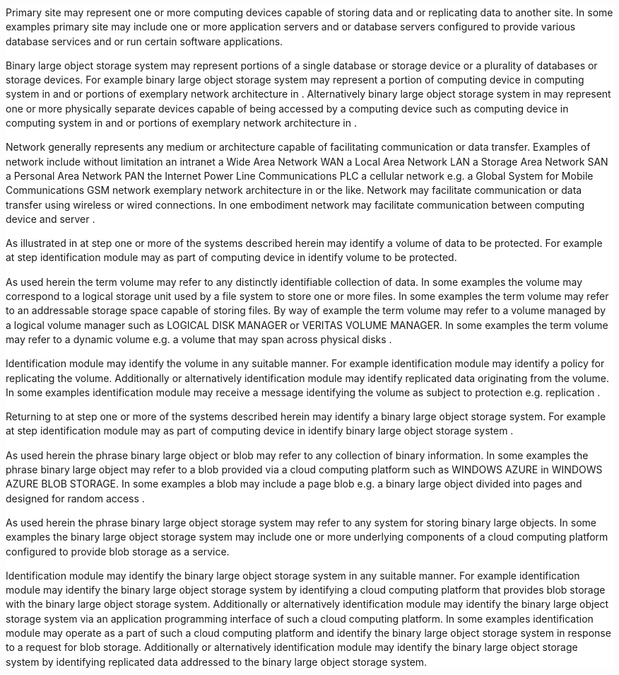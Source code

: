 Primary site may represent one or more computing devices capable of storing data and or replicating data to another site. In some examples primary site may include one or more application servers and or database servers configured to provide various database services and or run certain software applications.

Binary large object storage system may represent portions of a single database or storage device or a plurality of databases or storage devices. For example binary large object storage system may represent a portion of computing device in computing system in and or portions of exemplary network architecture in . Alternatively binary large object storage system in may represent one or more physically separate devices capable of being accessed by a computing device such as computing device in computing system in and or portions of exemplary network architecture in .

Network generally represents any medium or architecture capable of facilitating communication or data transfer. Examples of network include without limitation an intranet a Wide Area Network WAN a Local Area Network LAN a Storage Area Network SAN a Personal Area Network PAN the Internet Power Line Communications PLC a cellular network e.g. a Global System for Mobile Communications GSM network exemplary network architecture in or the like. Network may facilitate communication or data transfer using wireless or wired connections. In one embodiment network may facilitate communication between computing device and server .

As illustrated in at step one or more of the systems described herein may identify a volume of data to be protected. For example at step identification module may as part of computing device in identify volume to be protected.

As used herein the term volume may refer to any distinctly identifiable collection of data. In some examples the volume may correspond to a logical storage unit used by a file system to store one or more files. In some examples the term volume may refer to an addressable storage space capable of storing files. By way of example the term volume may refer to a volume managed by a logical volume manager such as LOGICAL DISK MANAGER or VERITAS VOLUME MANAGER. In some examples the term volume may refer to a dynamic volume e.g. a volume that may span across physical disks .

Identification module may identify the volume in any suitable manner. For example identification module may identify a policy for replicating the volume. Additionally or alternatively identification module may identify replicated data originating from the volume. In some examples identification module may receive a message identifying the volume as subject to protection e.g. replication .

Returning to at step one or more of the systems described herein may identify a binary large object storage system. For example at step identification module may as part of computing device in identify binary large object storage system .

As used herein the phrase binary large object or blob may refer to any collection of binary information. In some examples the phrase binary large object may refer to a blob provided via a cloud computing platform such as WINDOWS AZURE in WINDOWS AZURE BLOB STORAGE. In some examples a blob may include a page blob e.g. a binary large object divided into pages and designed for random access .

As used herein the phrase binary large object storage system may refer to any system for storing binary large objects. In some examples the binary large object storage system may include one or more underlying components of a cloud computing platform configured to provide blob storage as a service.

Identification module may identify the binary large object storage system in any suitable manner. For example identification module may identify the binary large object storage system by identifying a cloud computing platform that provides blob storage with the binary large object storage system. Additionally or alternatively identification module may identify the binary large object storage system via an application programming interface of such a cloud computing platform. In some examples identification module may operate as a part of such a cloud computing platform and identify the binary large object storage system in response to a request for blob storage. Additionally or alternatively identification module may identify the binary large object storage system by identifying replicated data addressed to the binary large object storage system.
